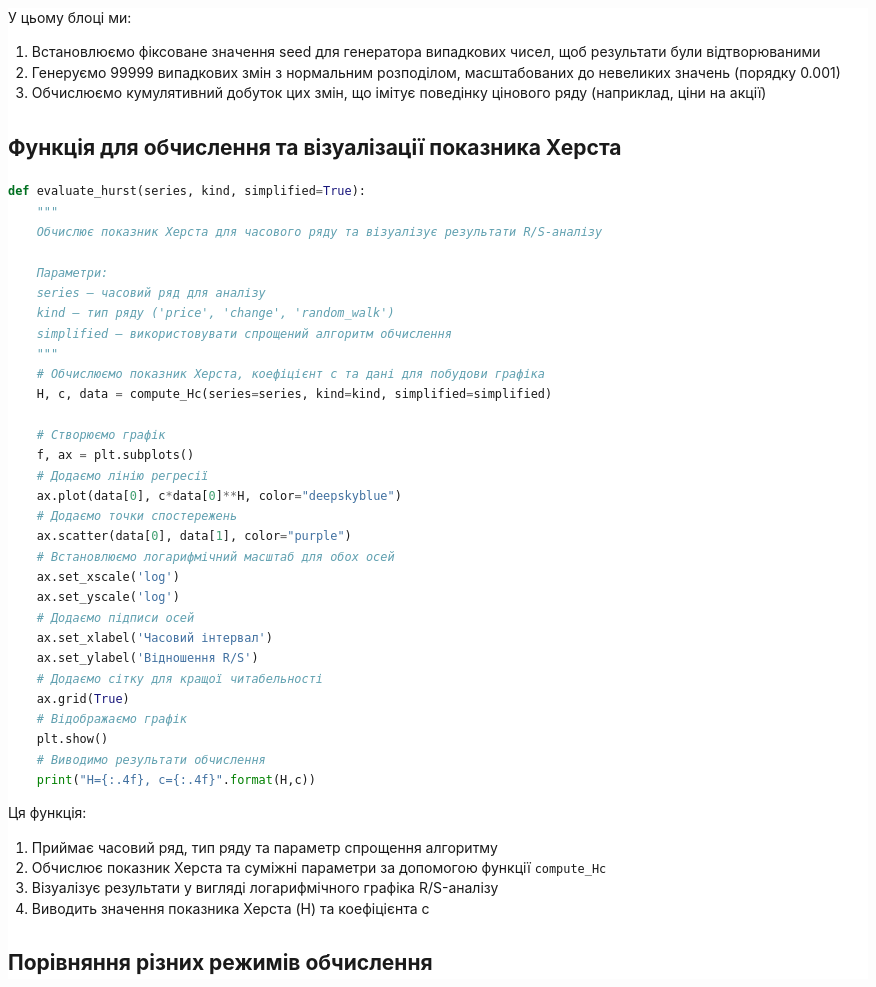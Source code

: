 У цьому блоці ми:
1. Встановлюємо фіксоване значення seed для генератора випадкових чисел, щоб результати були відтворюваними
2. Генеруємо 99999 випадкових змін з нормальним розподілом, масштабованих до невеликих значень (порядку 0.001)
3. Обчислюємо кумулятивний добуток цих змін, що імітує поведінку цінового ряду (наприклад, ціни на акції)

## Функція для обчислення та візуалізації показника Херста


```python
def evaluate_hurst(series, kind, simplified=True):
    """
    Обчислює показник Херста для часового ряду та візуалізує результати R/S-аналізу
    
    Параметри:
    series — часовий ряд для аналізу
    kind — тип ряду ('price', 'change', 'random_walk')
    simplified — використовувати спрощений алгоритм обчислення
    """
    # Обчислюємо показник Херста, коефіцієнт c та дані для побудови графіка
    H, c, data = compute_Hc(series=series, kind=kind, simplified=simplified)
    
    # Створюємо графік
    f, ax = plt.subplots()
    # Додаємо лінію регресії
    ax.plot(data[0], c*data[0]**H, color="deepskyblue")
    # Додаємо точки спостережень
    ax.scatter(data[0], data[1], color="purple")
    # Встановлюємо логарифмічний масштаб для обох осей
    ax.set_xscale('log')
    ax.set_yscale('log')
    # Додаємо підписи осей
    ax.set_xlabel('Часовий інтервал')
    ax.set_ylabel('Відношення R/S')
    # Додаємо сітку для кращої читабельності
    ax.grid(True)
    # Відображаємо графік
    plt.show()
    # Виводимо результати обчислення
    print("H={:.4f}, c={:.4f}".format(H,c))
```

Ця функція:
1. Приймає часовий ряд, тип ряду та параметр спрощення алгоритму
2. Обчислює показник Херста та суміжні параметри за допомогою функції `compute_Hc`
3. Візуалізує результати у вигляді логарифмічного графіка R/S-аналізу
4. Виводить значення показника Херста (H) та коефіцієнта c

## Порівняння різних режимів обчислення
